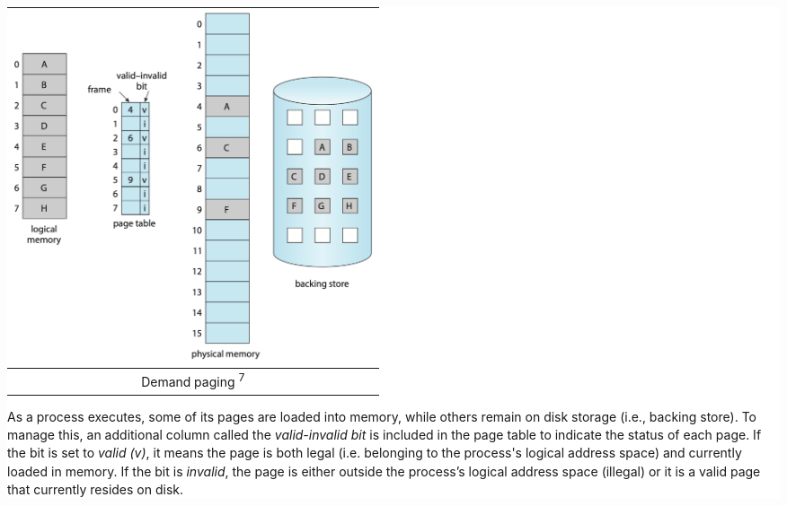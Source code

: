 | <img src="/assets/2025-05-29-fundamental_of_virtual_memory/demand_paging.png" width=400> |
|:----------------------------------------------------------------------------------------:|
|                                Demand paging <sup>7</sup>                                |

As a process executes, some of its pages are loaded into memory, while others remain on disk storage (i.e., backing store).
To manage this, an additional column called the *valid-invalid bit* is included in the page table to indicate the status of each page.
If the bit is set to *valid (v)*, it means the page is both legal (i.e. belonging to the process's logical address space) and currently loaded in memory.
If the bit is *invalid*, the page is either outside the process’s logical address space (illegal) or it is a valid page that currently resides on disk.
